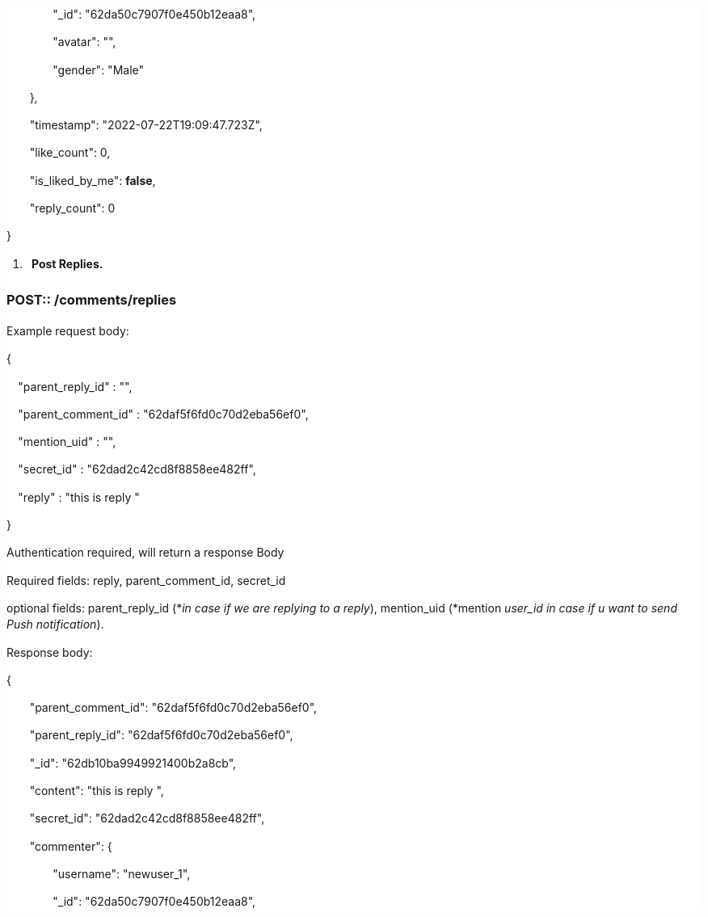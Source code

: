 `        `"\_id": "62da50c7907f0e450b12eaa8",

`        `"avatar": "",

`        `"gender": "Male"

`    `},

`    `"timestamp": "2022-07-22T19:09:47.723Z",

`    `"like\_count": 0,

`    `"is\_liked\_by\_me": **false**,

`    `"reply\_count": 0

}



1. ` `**Post Replies.**
### POST:: /comments/replies
Example request body:

{

`  `"parent\_reply\_id" : "",

`  `"parent\_comment\_id" : "62daf5f6fd0c70d2eba56ef0",

`  `"mention\_uid" : "",

`  `"secret\_id" : "62dad2c42cd8f8858ee482ff",

`  `"reply" : "this is reply "

}

Authentication required, will return a response Body

Required fields: reply, parent\_comment\_id, secret\_id

optional fields: parent\_reply\_id (\**in case if we are replying to a reply*), mention\_uid (\*mention *user\_id in case if u want to send Push notification*).

Response body:

{

`    `"parent\_comment\_id": "62daf5f6fd0c70d2eba56ef0",

`    `"parent\_reply\_id": "62daf5f6fd0c70d2eba56ef0",

`    `"\_id": "62db10ba9949921400b2a8cb",

`    `"content": "this is reply ",

`    `"secret\_id": "62dad2c42cd8f8858ee482ff",

`    `"commenter": {

`        `"username": "newuser\_1",

`        `"\_id": "62da50c7907f0e450b12eaa8",
